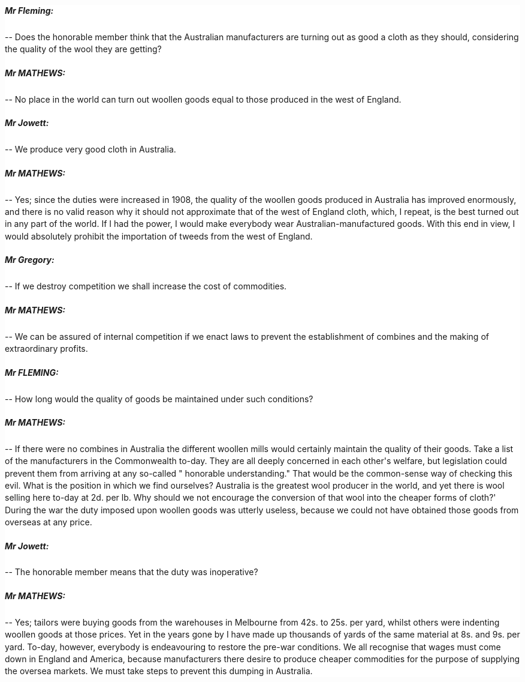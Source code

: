 ##### Mr Fleming:

--  Does the honorable member think that the Australian manufacturers are turning out as good a cloth as they should, considering the quality of the wool they are getting? 

##### Mr MATHEWS:

-- No place in the world can turn out woollen goods equal  to those produced in the west of England. 

##### Mr Jowett:

-- We produce very good cloth in Australia. 

##### Mr MATHEWS:

-- Yes; since the duties were increased in 1908, the quality of the woollen goods produced in Australia has improved enormously, and there is no valid reason why it should not approximate that of the west of England cloth, which, I repeat, is the best turned out in any part of the world. If I had the power, I would make everybody wear Australian-manufactured goods. With this end in view, I would absolutely prohibit the importation of tweeds from the west of England. 

##### Mr Gregory:

-- If we destroy competition we shall increase the cost of commodities. 

##### Mr MATHEWS:

-- We can be assured of internal competition if we enact laws to prevent the establishment of combines and the making of extraordinary profits. 

##### Mr FLEMING:

-- How long would the quality of goods be maintained under such conditions? 

##### Mr MATHEWS:

-- If there were no combines in Australia the different woollen mills would certainly maintain the quality of their goods. Take a list of the manufacturers in the Commonwealth to-day. They are all deeply concerned in each other's welfare, but legislation could prevent them from arriving at any so-called " honorable understanding." That would be the common-sense way of checking this evil. What is the position in which we find ourselves? Australia is the greatest wool producer in the world, and yet there is wool selling here to-day at 2d. per lb. Why should we not encourage the conversion of that wool into the cheaper forms of cloth?' During the war the duty imposed upon woollen goods was utterly useless, because we could not have obtained those goods from overseas at any price. 

##### Mr Jowett:

-- The honorable member means that the duty was inoperative? 

##### Mr MATHEWS:

-- Yes; tailors were buying goods from the warehouses in Melbourne from 42s. to 25s. per yard, whilst others were indenting woollen goods at those prices. Yet in the years gone by I have made up thousands of yards of the same material at 8s. and 9s. per yard. To-day, however, everybody is endeavouring to restore the pre-war conditions. We all recognise that wages must come down in England and America, because manufacturers there desire to produce cheaper commodities for the purpose of supplying the oversea markets. We must take steps to prevent this dumping in Australia. 
